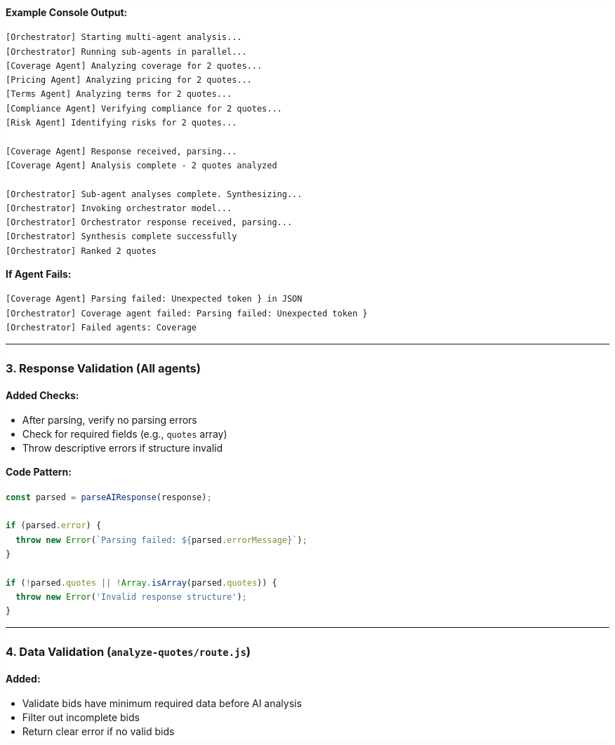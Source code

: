 **Example Console Output:**
```
[Orchestrator] Starting multi-agent analysis...
[Orchestrator] Running sub-agents in parallel...
[Coverage Agent] Analyzing coverage for 2 quotes...
[Pricing Agent] Analyzing pricing for 2 quotes...
[Terms Agent] Analyzing terms for 2 quotes...
[Compliance Agent] Verifying compliance for 2 quotes...
[Risk Agent] Identifying risks for 2 quotes...

[Coverage Agent] Response received, parsing...
[Coverage Agent] Analysis complete - 2 quotes analyzed

[Orchestrator] Sub-agent analyses complete. Synthesizing...
[Orchestrator] Invoking orchestrator model...
[Orchestrator] Orchestrator response received, parsing...
[Orchestrator] Synthesis complete successfully
[Orchestrator] Ranked 2 quotes
```

**If Agent Fails:**
```
[Coverage Agent] Parsing failed: Unexpected token } in JSON
[Orchestrator] Coverage agent failed: Parsing failed: Unexpected token }
[Orchestrator] Failed agents: Coverage
```

---

### **3. Response Validation** (All agents)

**Added Checks:**
- After parsing, verify no parsing errors
- Check for required fields (e.g., `quotes` array)
- Throw descriptive errors if structure invalid

**Code Pattern:**
```javascript
const parsed = parseAIResponse(response);

if (parsed.error) {
  throw new Error(`Parsing failed: ${parsed.errorMessage}`);
}

if (!parsed.quotes || !Array.isArray(parsed.quotes)) {
  throw new Error('Invalid response structure');
}
```

---

### **4. Data Validation** (`analyze-quotes/route.js`)

**Added:**
- Validate bids have minimum required data before AI analysis
- Filter out incomplete bids
- Return clear error if no valid bids
